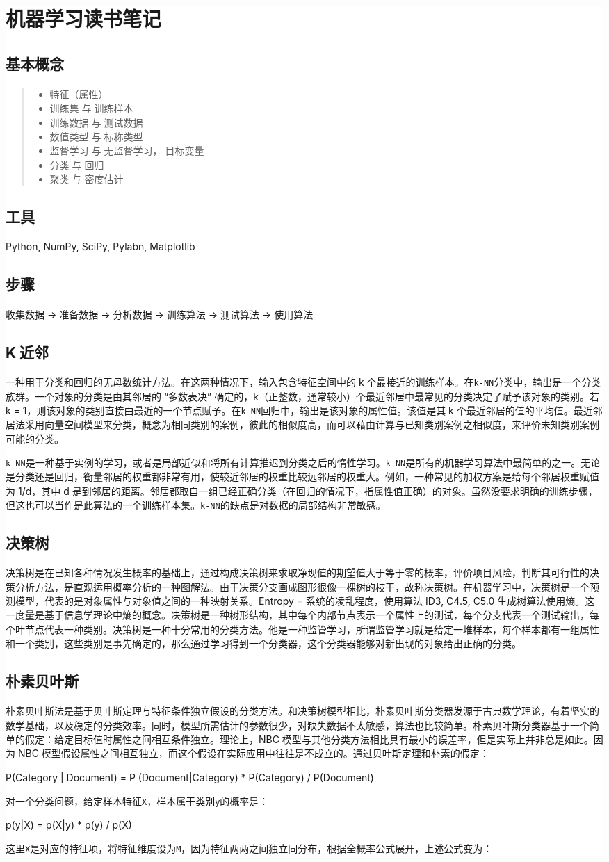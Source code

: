 # 机器学习读书笔记

## 基本概念

>- 特征（属性）
>- 训练集 与 训练样本
>- 训练数据 与 测试数据
>- 数值类型 与 标称类型
>- 监督学习 与 无监督学习， 目标变量
>- 分类 与 回归
>- 聚类 与 密度估计

## 工具

Python, NumPy, SciPy, Pylabn, Matplotlib

## 步骤

收集数据 -> 准备数据 -> 分析数据 -> 训练算法 -> 测试算法 -> 使用算法

## K 近邻

一种用于分类和回归的无母数统计方法。在这两种情况下，输入包含特征空间中的 k 个最接近的训练样本。在`k-NN`分类中，输出是一个分类族群。一个对象的分类是由其邻居的 “多数表决” 确定的，k（正整数，通常较小）个最近邻居中最常见的分类决定了赋予该对象的类别。若 k = 1，则该对象的类别直接由最近的一个节点赋予。在`k-NN`回归中，输出是该对象的属性值。该值是其 k 个最近邻居的值的平均值。最近邻居法采用向量空间模型来分类，概念为相同类别的案例，彼此的相似度高，而可以藉由计算与已知类别案例之相似度，来评价未知类别案例可能的分类。

`k-NN`是一种基于实例的学习，或者是局部近似和将所有计算推迟到分类之后的惰性学习。`k-NN`是所有的机器学习算法中最简单的之一。无论是分类还是回归，衡量邻居的权重都非常有用，使较近邻居的权重比较远邻居的权重大。例如，一种常见的加权方案是给每个邻居权重赋值为 1/d，其中 d 是到邻居的距离。邻居都取自一组已经正确分类（在回归的情况下，指属性值正确）的对象。虽然没要求明确的训练步骤，但这也可以当作是此算法的一个训练样本集。`k-NN`的缺点是对数据的局部结构非常敏感。

## 决策树

决策树是在已知各种情况发生概率的基础上，通过构成决策树来求取净现值的期望值大于等于零的概率，评价项目风险，判断其可行性的决策分析方法，是直观运用概率分析的一种图解法。由于决策分支画成图形很像一棵树的枝干，故称决策树。在机器学习中，决策树是一个预测模型，代表的是对象属性与对象值之间的一种映射关系。Entropy = 系统的凌乱程度，使用算法 ID3, C4.5, C5.0 生成树算法使用熵。这一度量是基于信息学理论中熵的概念。决策树是一种树形结构，其中每个内部节点表示一个属性上的测试，每个分支代表一个测试输出，每个叶节点代表一种类别。决策树是一种十分常用的分类方法。他是一种监管学习，所谓监管学习就是给定一堆样本，每个样本都有一组属性和一个类别，这些类别是事先确定的，那么通过学习得到一个分类器，这个分类器能够对新出现的对象给出正确的分类。

## 朴素贝叶斯

朴素贝叶斯法是基于贝叶斯定理与特征条件独立假设的分类方法。和决策树模型相比，朴素贝叶斯分类器发源于古典数学理论，有着坚实的数学基础，以及稳定的分类效率。同时，模型所需估计的参数很少，对缺失数据不太敏感，算法也比较简单。朴素贝叶斯分类器基于一个简单的假定：给定目标值时属性之间相互条件独立。理论上，NBC 模型与其他分类方法相比具有最小的误差率，但是实际上并非总是如此。因为 NBC 模型假设属性之间相互独立，而这个假设在实际应用中往往是不成立的。通过贝叶斯定理和朴素的假定：

P(Category | Document) = P (Document|Category) * P(Category) / P(Document)

对一个分类问题，给定样本特征`X`，样本属于类别`y`的概率是：

p(y|X) = p(X|y) * p(y) / p(X)

这里`X`是对应的特征项，将特征维度设为`M`，因为特征两两之间独立同分布，根据全概率公式展开，上述公式变为：
